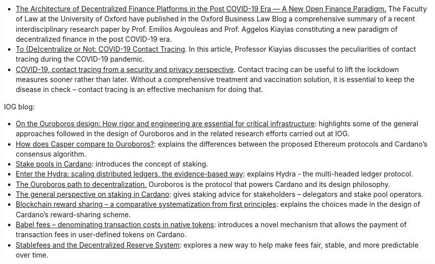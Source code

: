 - [The Architecture of Decentralized Finance Platforms in the Post COVID-19 Era — A New Open Finance Paradigm.](https://blogs.ed.ac.uk/blockchain/2020/10/22/the-architecture-of-decentralised-finance-platforms-in-the-post-covid-19-era-a-new-open-finance-paradigm/) The Faculty of Law at the University of Oxford have published in the Oxford Business Law Blog a comprehensive summary of a recent interdisciplinary research paper by Prof. Emilios Avgouleas and Prof. Aggelos Kiayias constituting a new paradigm of decentralized finance in the post COVID-19 era.
- [To (De)centralize or Not: COVID-19 Contact Tracing](https://blogs.ed.ac.uk/blockchain/2020/05/26/to-decentralise-or-not-covid-19-contact-tracing/). In this article, Professor Kiayias discusses the peculiarities of contact tracing during the COVID-19 pandemic.
- [COVID-19, contact tracing from a security and privacy perspective](https://blogs.ed.ac.uk/blockchain/2020/04/23/covid-19-contact-tracing-from-a-security-and-privacy-perspective-by-prof-aggelos-kiayias/). Contact tracing can be useful to lift the lockdown measures sooner rather than later. Without a comprehensive treatment and vaccination solution, it is essential to keep the disease in check – contact tracing is an effective mechanism for doing that. 

IOG blog:

- [On the Ouroboros design: How rigor and engineering are essential for critical infrastructure](https://iohk.io/en/blog/posts/2018/01/11/on-the-ouroboros-design-how-rigour-and-engineering-are-essential-for-critical-infrastructure/): highlights some of the general approaches followed in the design of Ouroboros and in the related research efforts carried out at IOG.
- [How does Casper compare to Ouroboros?](https://iohk.io/en/blog/posts/2018/08/09/how-does-casper-compare-to-ouroboros/): explains the differences between the proposed Ethereum protocols and Cardano’s consensus algorithm.
- [Stake pools in Cardano](https://iohk.io/en/blog/posts/2018/10/23/stake-pools-in-cardano/): introduces the concept of staking.
- [Enter the Hydra: scaling distributed ledgers, the evidence-based way](https://iohk.io/en/blog/posts/2020/03/26/enter-the-hydra-scaling-distributed-ledgers-the-evidence-based-way/): explains Hydra - the multi-headed ledger protocol.
- [The Ouroboros path to decentralization.](https://iohk.io/en/blog/posts/2020/06/23/the-ouroboros-path-to-decentralization/) Ouroboros is the protocol that powers Cardano and its design philosophy.
- [The general perspective on staking in Cardano](https://iohk.io/en/blog/posts/2020/11/13/the-general-perspective-on-staking-in-cardano/): gives staking advice for stakeholders – delegators and stake pool operators.
- [Blockchain reward sharing – a comparative systematization from first principles](https://iohk.io/en/blog/posts/2020/11/30/blockchain-reward-sharing-a-comparative-systematization-from-first-principles/): explains the choices made in the design of Cardano’s reward-sharing scheme.
- [Babel fees – denominating transaction costs in native tokens](https://iohk.io/en/blog/posts/2021/02/25/babel-fees/): introduces a novel mechanism that allows the payment of transaction fees in user-defined tokens on Cardano.
- [Stablefees and the Decentralized Reserve System](https://iohk.io/en/blog/posts/2021/06/10/stablefees-and-the-decentralized-reserve-system/): explores a new way to help make fees fair, stable, and more predictable over time.
